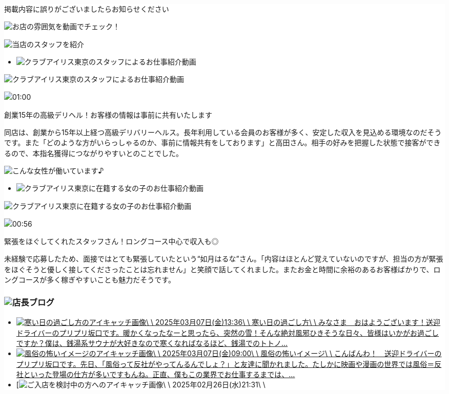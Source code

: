 掲載内容に誤りがございましたらお知らせください

![お店の雰囲気を動画でチェック！](https://kanto.qzin.jp/assets/img/user/pc/shop/pay1/ttl-vanikisya.png)

![当店のスタッフを紹介](https://kanto.qzin.jp/assets/img/user/pc/shop/pay1/ttl-vanikisya-staff.png)

- ![クラブアイリス東京のスタッフによるお仕事紹介動画](https://d3viqrbwz7exyu.cloudfront.net/movie/09120912/09120912_movieshop_1694774092-00001.png)

![クラブアイリス東京のスタッフによるお仕事紹介動画](https://d1ywb8dvwodsnl.cloudfront.net/files.qzin.jp/img/shop/09120912/vanikisha/741_1694774092.jpeg)

![](https://kanto.qzin.jp/assets/img/user/pc/shop/pay1/ico_playvideo100.png)01:00





創業15年の高級デリヘル！お客様の情報は事前に共有いたします



同店は、創業から15年以上経つ高級デリバリーヘルス。長年利用している会員のお客様が多く、安定した収入を見込める環境なのだそうです。また「どのような方がいらっしゃるのか、事前に情報共有をしております」と高田さん。相手の好みを把握した状態で接客ができるので、本指名獲得につながりやすいとのことでした。


![こんな女性が働いています♪](https://kanto.qzin.jp/assets/img/user/pc/shop/pay1/ttl-vanikisya-girls.png)

- ![クラブアイリス東京に在籍する女の子のお仕事紹介動画](https://d3viqrbwz7exyu.cloudfront.net/movie/09120912/09120912_moviegirl_1689668117-00001.png)

![クラブアイリス東京に在籍する女の子のお仕事紹介動画](https://d1ywb8dvwodsnl.cloudfront.net/files.qzin.jp/img/shop/09120912/vanikisha/741_1689668117.jpeg)

![](https://kanto.qzin.jp/assets/img/user/pc/shop/pay1/ico_playvideo100.png)00:56





緊張をほぐしてくれたスタッフさん！ロングコース中心で収入も◎



未経験で応募したため、面接ではとても緊張していたという“如月はるな”さん。「内容はほとんど覚えていないのですが、担当の方が緊張をほぐそうと優しく接してくださったことは忘れません」と笑顔で話してくれました。またお金と時間に余裕のあるお客様ばかりで、ロングコースが多く稼ぎやすいことも魅力だそうです。


### ![店長ブログ](https://kanto.qzin.jp/assets/img/user/pc/shop/pay1/ttl-managerblog-a.png)

- [![寒い日の過ごし方のアイキャッチ画像](https://d1ywb8dvwodsnl.cloudfront.net/files.qzin.jp/img/shop/09120912/manager_blog/129244627/20250307133508.jpg?width=150&height=150&type=resize&quality=90)\\
\\
2025年03月07日(金)13:36\\
\\
寒い日の過ごし方\\
\\
みなさま　おはようございます！送迎ドライバーのプリプリ坂口です。暖かくなったなーと思ったら、突然の雪！そんな絶対風邪ひきそうな日々、皆様はいかがお過ごしですか？僕は、銭湯系サウナが大好きなので寒くなればなるほど、銭湯でのトトノ…](https://kanto.qzin.jp/09120912/blog/?entry=129244627)
- [![風俗の怖いイメージのアイキャッチ画像](https://d1ywb8dvwodsnl.cloudfront.net/files.qzin.jp/img/shop/09120912/manager_blog/129212572/20250307005040.jpg?width=150&height=150&type=resize&quality=90)\\
\\
2025年03月07日(金)09:00\\
\\
風俗の怖いイメージ\\
\\
こんばんわ！　送迎ドライバーのプリプリ坂口です。先日、「風俗って反社がやってんるんでしょ？」と友達に聞かれました。たしかに映画や漫画の世界では風俗＝反社といった登場の仕方が多いですもんね。正直、僕もこの業界でお仕事するまでは、…](https://kanto.qzin.jp/09120912/blog/?entry=129212572)
- [![ご入店を検討中の方へのアイキャッチ画像](https://d1ywb8dvwodsnl.cloudfront.net/files.qzin.jp/img/shop/09120912/manager_blog/128685368/20250226213110.jpg?width=150&height=150&type=resize&quality=90)\\
\\
2025年02月26日(水)21:31\\
\\